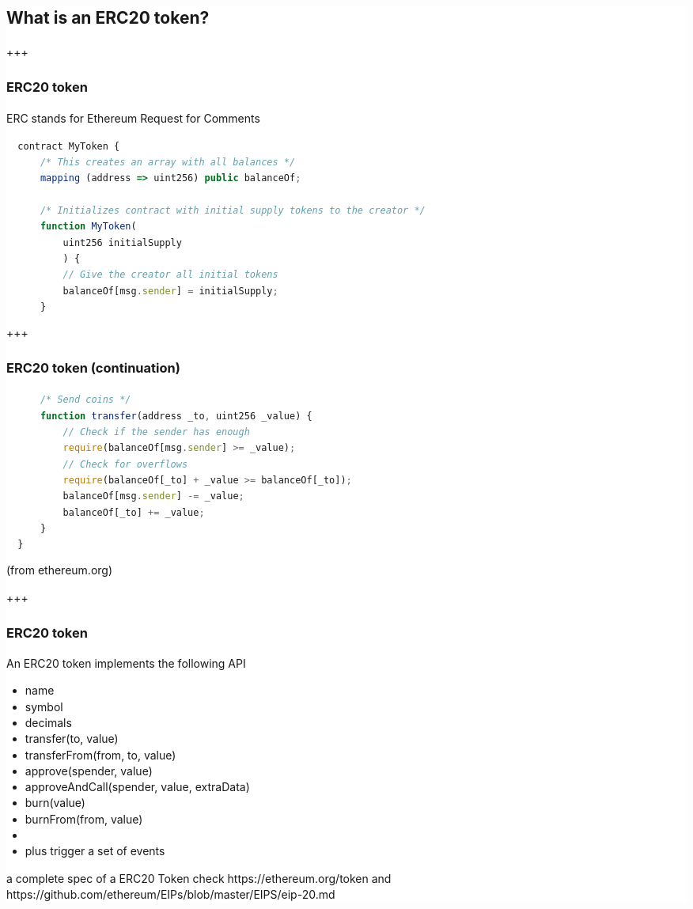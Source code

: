 
## What is an ERC20 token?
+++

### ERC20 token
ERC stands for Ethereum Request for Comments

```javascript
  contract MyToken {
      /* This creates an array with all balances */
      mapping (address => uint256) public balanceOf;

      /* Initializes contract with initial supply tokens to the creator */
      function MyToken(
          uint256 initialSupply
          ) {
          // Give the creator all initial tokens
          balanceOf[msg.sender] = initialSupply;
      }
```
+++

### ERC20 token (continuation)

```javascript
      /* Send coins */
      function transfer(address _to, uint256 _value) {
          // Check if the sender has enough
          require(balanceOf[msg.sender] >= _value);
          // Check for overflows
          require(balanceOf[_to] + _value >= balanceOf[_to]); 
          balanceOf[msg.sender] -= _value;
          balanceOf[_to] += _value;
      }
  }
```
<p class="lowernote"> (from ethereum.org)</p>
+++

### ERC20 token
<p class="lowernote">
  An ERC20 token implements the following API
</p>
<ul class="lowernote">
  <li> name </li> 
  <li> symbol</li>
  <li> decimals</li>
  <li> transfer(to, value)</li>
  <li> transferFrom(from, to, value)</li>
  <li> approve(spender, value)</li>
  <li> approveAndCall(spender, value, extraData)</li>
  <li> burn(value)</li>
  <li> burnFrom(from, value)</li>
  <li>  </li>
  <li> plus trigger a set of events </li>
</ul>
<p class="lowernote">
  a complete spec of a ERC20 Token check  https://ethereum.org/token
  and https://github.com/ethereum/EIPs/blob/master/EIPS/eip-20.md
</p>

